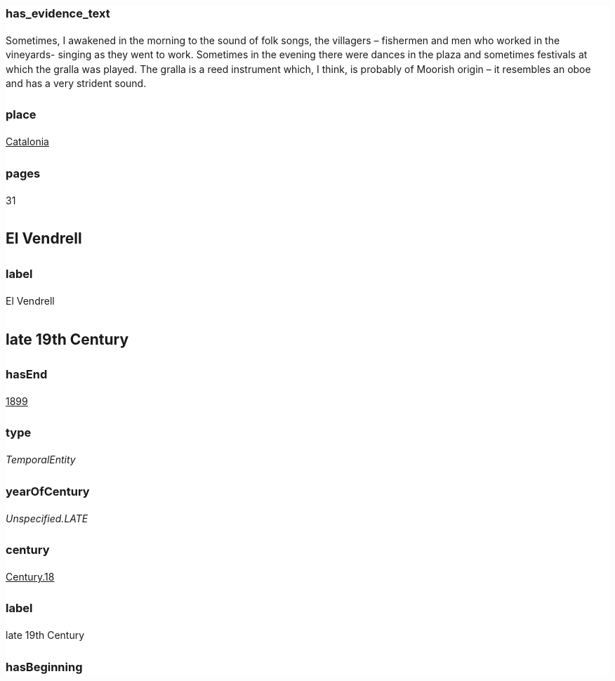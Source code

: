 ### has_evidence_text


Sometimes, I awakened in the morning to the sound of folk songs, the villagers – fishermen and men who worked in the vineyards- singing as they went to work. Sometimes in the evening there were dances in the plaza and sometimes festivals at which the gralla was played. The gralla is a reed instrument which, I think, is probably of Moorish origin – it resembles an oboe and has a very strident sound. 

### place


[Catalonia](#Catalonia)

### pages


31

## El Vendrell

### label


El Vendrell

## late 19th Century

### hasEnd


[1899](#1899)

### type


*TemporalEntity*

### yearOfCentury


*Unspecified.LATE*

### century


[Century.18](#Century.18)

### label


late 19th Century

### hasBeginning
